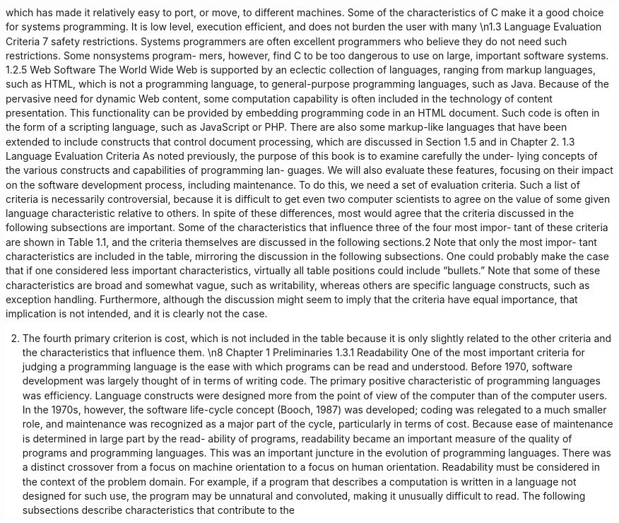 which has made it relatively easy to port, or move, to different machines. Some 
of the characteristics of C make it a good choice for systems programming. 
It is low level, execution efficient, and does not burden the user with many 
\n1.3  Language Evaluation Criteria     7
safety restrictions. Systems programmers are often excellent programmers 
who believe they do not need such restrictions. Some nonsystems program-
mers, however, find C to be too dangerous to use on large, important software 
systems.
1.2.5 Web Software
The World Wide Web is supported by an eclectic collection of languages, 
ranging from markup languages, such as HTML, which is not a programming 
language, to general-purpose programming languages, such as Java. Because 
of the pervasive need for dynamic Web content, some computation capability 
is often included in the technology of content presentation. This functionality 
can be provided by embedding programming code in an HTML document. 
Such code is often in the form of a scripting language, such as JavaScript or 
PHP. There are also some markup-like languages that have been extended to 
include constructs that control document processing, which are discussed in 
Section 1.5 and in Chapter 2.
1.3 Language Evaluation Criteria
As noted previously, the purpose of this book is to examine carefully the under-
lying concepts of the various constructs and capabilities of programming lan-
guages. We will also evaluate these features, focusing on their impact on the 
software development process, including maintenance. To do this, we need a set 
of evaluation criteria. Such a list of criteria is necessarily controversial, because 
it is difficult to get even two computer scientists to agree on the value of some 
given language characteristic relative to others. In spite of these differences, 
most would agree that the criteria discussed in the following subsections are 
important.
Some of the characteristics that influence three of the four most impor-
tant of these criteria are shown in Table 1.1, and the criteria themselves 
are discussed in the following sections.2 Note that only the most impor-
tant characteristics are included in the table, mirroring the discussion in 
the following subsections. One could probably make the case that if one 
considered less important characteristics, virtually all table positions could 
include “bullets.”
Note that some of these characteristics are broad and somewhat vague, 
such as writability, whereas others are specific language constructs, such as 
exception handling. Furthermore, although the discussion might seem to imply 
that the criteria have equal importance, that implication is not intended, and 
it is clearly not the case.
 
2. The fourth primary criterion is cost, which is not included in the table because it is only 
slightly related to the other criteria and the characteristics that influence them.
\n8      Chapter 1  Preliminaries
1.3.1 Readability
One of the most important criteria for judging a programming language is the 
ease with which programs can be read and understood. Before 1970, software 
development was largely thought of in terms of writing code. The primary 
positive characteristic of programming languages was efficiency. Language 
constructs were designed more from the point of view of the computer than 
of the computer users. In the 1970s, however, the software life-cycle concept 
(Booch, 1987) was developed; coding was relegated to a much smaller role, and 
maintenance was recognized as a major part of the cycle, particularly in terms 
of cost. Because ease of maintenance is determined in large part by the read-
ability of programs, readability became an important measure of the quality of 
programs and programming languages. This was an important juncture in the 
evolution of programming languages. There was a distinct crossover from a 
focus on machine orientation to a focus on human orientation.
Readability must be considered in the context of the problem domain. For 
example, if a program that describes a computation is written in a language not 
designed for such use, the program may be unnatural and convoluted, making 
it unusually difficult to read.
The following subsections describe characteristics that contribute to the 